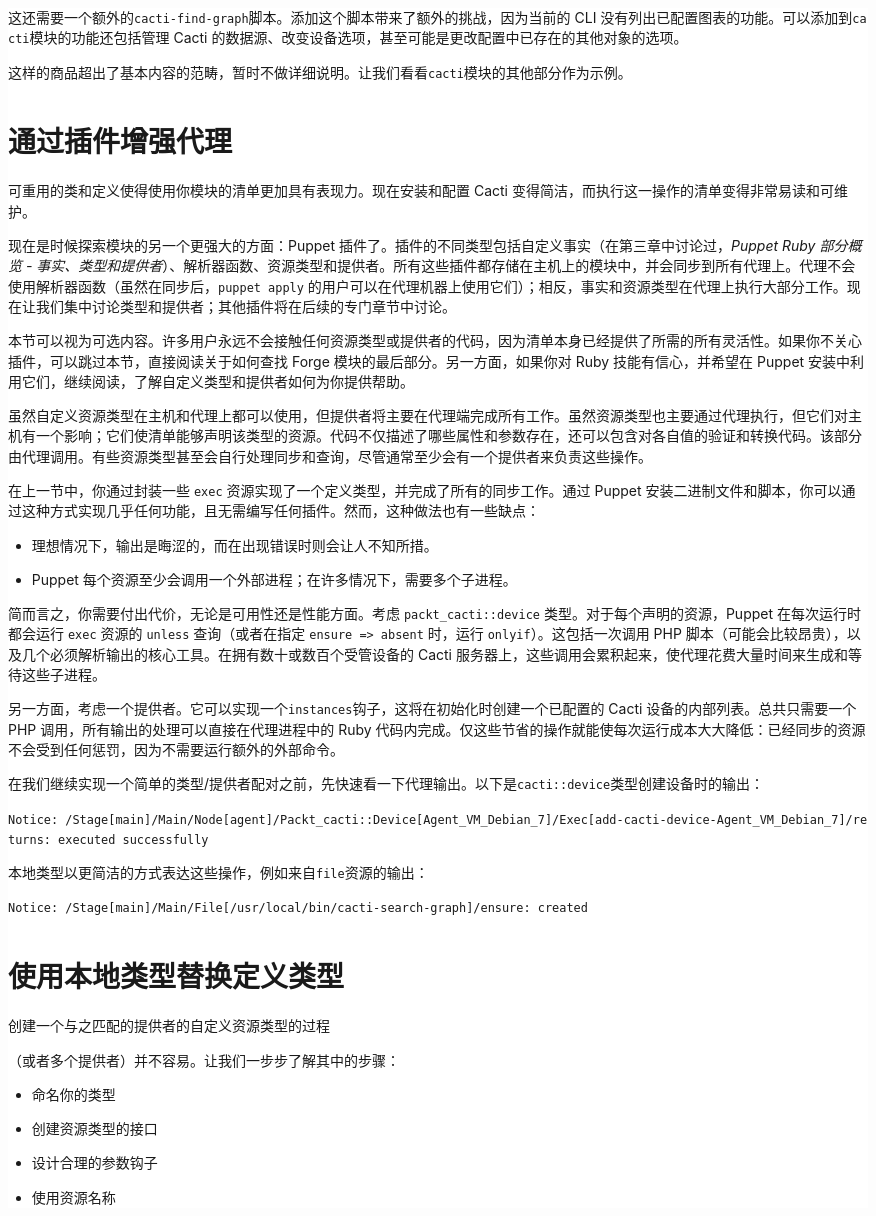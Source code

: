 这还需要一个额外的`cacti-find-graph`脚本。添加这个脚本带来了额外的挑战，因为当前的 CLI 没有列出已配置图表的功能。可以添加到`cacti`模块的功能还包括管理 Cacti 的数据源、改变设备选项，甚至可能是更改配置中已存在的其他对象的选项。

这样的商品超出了基本内容的范畴，暂时不做详细说明。让我们看看`cacti`模块的其他部分作为示例。

# 通过插件增强代理

可重用的类和定义使得使用你模块的清单更加具有表现力。现在安装和配置 Cacti 变得简洁，而执行这一操作的清单变得非常易读和可维护。

现在是时候探索模块的另一个更强大的方面：Puppet 插件了。插件的不同类型包括自定义事实（在第三章中讨论过，*Puppet Ruby 部分概览 - 事实、类型和提供者*）、解析器函数、资源类型和提供者。所有这些插件都存储在主机上的模块中，并会同步到所有代理上。代理不会使用解析器函数（虽然在同步后，`puppet apply` 的用户可以在代理机器上使用它们）；相反，事实和资源类型在代理上执行大部分工作。现在让我们集中讨论类型和提供者；其他插件将在后续的专门章节中讨论。

本节可以视为可选内容。许多用户永远不会接触任何资源类型或提供者的代码，因为清单本身已经提供了所需的所有灵活性。如果你不关心插件，可以跳过本节，直接阅读关于如何查找 Forge 模块的最后部分。另一方面，如果你对 Ruby 技能有信心，并希望在 Puppet 安装中利用它们，继续阅读，了解自定义类型和提供者如何为你提供帮助。

虽然自定义资源类型在主机和代理上都可以使用，但提供者将主要在代理端完成所有工作。虽然资源类型也主要通过代理执行，但它们对主机有一个影响；它们使清单能够声明该类型的资源。代码不仅描述了哪些属性和参数存在，还可以包含对各自值的验证和转换代码。该部分由代理调用。有些资源类型甚至会自行处理同步和查询，尽管通常至少会有一个提供者来负责这些操作。

在上一节中，你通过封装一些 `exec` 资源实现了一个定义类型，并完成了所有的同步工作。通过 Puppet 安装二进制文件和脚本，你可以通过这种方式实现几乎任何功能，且无需编写任何插件。然而，这种做法也有一些缺点：

+   理想情况下，输出是晦涩的，而在出现错误时则会让人不知所措。

+   Puppet 每个资源至少会调用一个外部进程；在许多情况下，需要多个子进程。

简而言之，你需要付出代价，无论是可用性还是性能方面。考虑 `packt_cacti::device` 类型。对于每个声明的资源，Puppet 在每次运行时都会运行 `exec` 资源的 `unless` 查询（或者在指定 `ensure => absent` 时，运行 `onlyif`）。这包括一次调用 PHP 脚本（可能会比较昂贵），以及几个必须解析输出的核心工具。在拥有数十或数百个受管设备的 Cacti 服务器上，这些调用会累积起来，使代理花费大量时间来生成和等待这些子进程。

另一方面，考虑一个提供者。它可以实现一个`instances`钩子，这将在初始化时创建一个已配置的 Cacti 设备的内部列表。总共只需要一个 PHP 调用，所有输出的处理可以直接在代理进程中的 Ruby 代码内完成。仅这些节省的操作就能使每次运行成本大大降低：已经同步的资源不会受到任何惩罚，因为不需要运行额外的外部命令。

在我们继续实现一个简单的类型/提供者配对之前，先快速看一下代理输出。以下是`cacti::device`类型创建设备时的输出：

```
Notice: /Stage[main]/Main/Node[agent]/Packt_cacti::Device[Agent_VM_Debian_7]/Exec[add-cacti-device-Agent_VM_Debian_7]/returns: executed successfully  
```

本地类型以更简洁的方式表达这些操作，例如来自`file`资源的输出：

```
Notice: /Stage[main]/Main/File[/usr/local/bin/cacti-search-graph]/ensure: created  
```

# 使用本地类型替换定义类型

创建一个与之匹配的提供者的自定义资源类型的过程

（或者多个提供者）并不容易。让我们一步步了解其中的步骤：

+   命名你的类型

+   创建资源类型的接口

+   设计合理的参数钩子

+   使用资源名称
